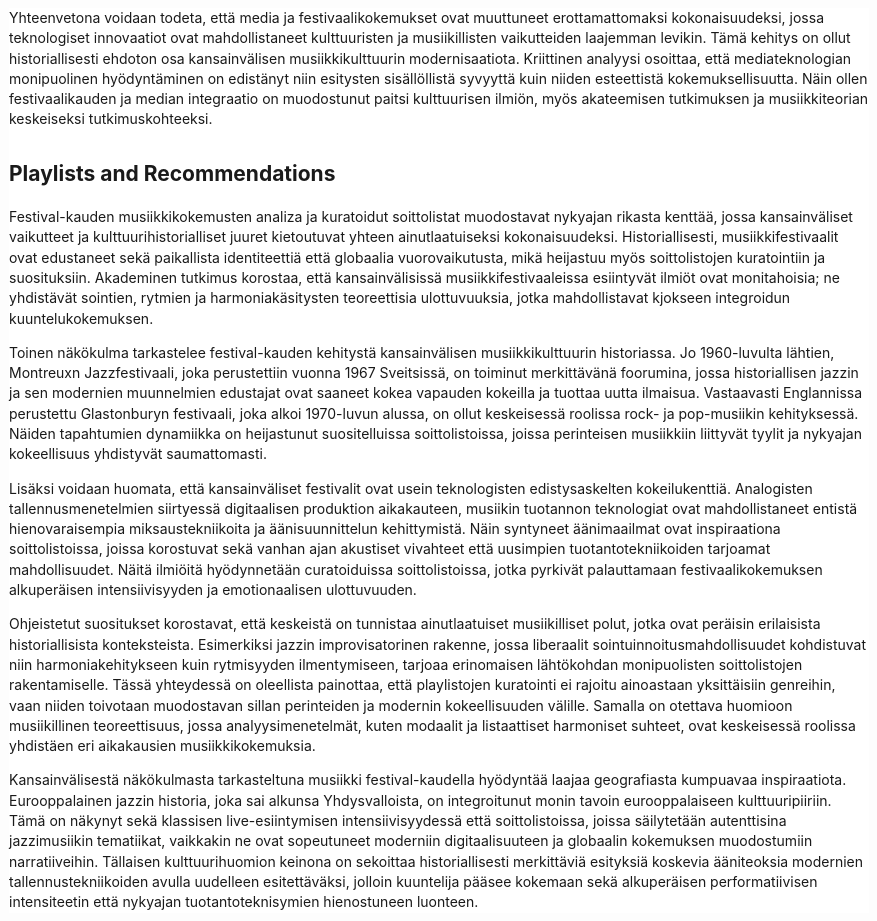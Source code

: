 Yhteenvetona voidaan todeta, että media ja festivaalikokemukset ovat muuttuneet erottamattomaksi
kokonaisuudeksi, jossa teknologiset innovaatiot ovat mahdollistaneet kulttuuristen ja musiikillisten
vaikutteiden laajemman levikin. Tämä kehitys on ollut historiallisesti ehdoton osa kansainvälisen
musiikkikulttuurin modernisaatiota. Kriittinen analyysi osoittaa, että mediateknologian monipuolinen
hyödyntäminen on edistänyt niin esitysten sisällöllistä syvyyttä kuin niiden esteettistä
kokemuksellisuutta. Näin ollen festivaalikauden ja median integraatio on muodostunut paitsi
kulttuurisen ilmiön, myös akateemisen tutkimuksen ja musiikkiteorian keskeiseksi tutkimuskohteeksi.

## Playlists and Recommendations

Festival-kauden musiikkikokemusten analiza ja kuratoidut soittolistat muodostavat nykyajan rikasta
kenttää, jossa kansainväliset vaikutteet ja kulttuurihistorialliset juuret kietoutuvat yhteen
ainutlaatuiseksi kokonaisuudeksi. Historiallisesti, musiikkifestivaalit ovat edustaneet sekä
paikallista identiteettiä että globaalia vuorovaikutusta, mikä heijastuu myös soittolistojen
kuratointiin ja suosituksiin. Akademinen tutkimus korostaa, että kansainvälisissä
musiikkifestivaaleissa esiintyvät ilmiöt ovat monitahoisia; ne yhdistävät sointien, rytmien ja
harmoniakäsitysten teoreettisia ulottuvuuksia, jotka mahdollistavat kjokseen integroidun
kuuntelukokemuksen.

Toinen näkökulma tarkastelee festival-kauden kehitystä kansainvälisen musiikkikulttuurin
historiassa. Jo 1960-luvulta lähtien, Montreuxn Jazzfestivaali, joka perustettiin vuonna 1967
Sveitsissä, on toiminut merkittävänä foorumina, jossa historiallisen jazzin ja sen modernien
muunnelmien edustajat ovat saaneet kokea vapauden kokeilla ja tuottaa uutta ilmaisua. Vastaavasti
Englannissa perustettu Glastonburyn festivaali, joka alkoi 1970-luvun alussa, on ollut keskeisessä
roolissa rock- ja pop-musiikin kehityksessä. Näiden tapahtumien dynamiikka on heijastunut
suositelluissa soittolistoissa, joissa perinteisen musiikkiin liittyvät tyylit ja nykyajan
kokeellisuus yhdistyvät saumattomasti.

Lisäksi voidaan huomata, että kansainväliset festivalit ovat usein teknologisten edistysaskelten
kokeilukenttiä. Analogisten tallennusmenetelmien siirtyessä digitaalisen produktion aikakauteen,
musiikin tuotannon teknologiat ovat mahdollistaneet entistä hienovaraisempia miksaustekniikoita ja
äänisuunnittelun kehittymistä. Näin syntyneet äänimaailmat ovat inspiraationa soittolistoissa,
joissa korostuvat sekä vanhan ajan akustiset vivahteet että uusimpien tuotantotekniikoiden tarjoamat
mahdollisuudet. Näitä ilmiöitä hyödynnetään curatoiduissa soittolistoissa, jotka pyrkivät
palauttamaan festivaalikokemuksen alkuperäisen intensiivisyyden ja emotionaalisen ulottuvuuden.

Ohjeistetut suositukset korostavat, että keskeistä on tunnistaa ainutlaatuiset musiikilliset polut,
jotka ovat peräisin erilaisista historiallisista konteksteista. Esimerkiksi jazzin improvisatorinen
rakenne, jossa liberaalit sointuinnoitusmahdollisuudet kohdistuvat niin harmoniakehitykseen kuin
rytmisyyden ilmentymiseen, tarjoaa erinomaisen lähtökohdan monipuolisten soittolistojen
rakentamiselle. Tässä yhteydessä on oleellista painottaa, että playlistojen kuratointi ei rajoitu
ainoastaan yksittäisiin genreihin, vaan niiden toivotaan muodostavan sillan perinteiden ja modernin
kokeellisuuden välille. Samalla on otettava huomioon musiikillinen teoreettisuus, jossa
analyysimenetelmät, kuten modaalit ja listaattiset harmoniset suhteet, ovat keskeisessä roolissa
yhdistäen eri aikakausien musiikkikokemuksia.

Kansainvälisestä näkökulmasta tarkasteltuna musiikki festival-kaudella hyödyntää laajaa geografiasta
kumpuavaa inspiraatiota. Eurooppalainen jazzin historia, joka sai alkunsa Yhdysvalloista, on
integroitunut monin tavoin eurooppalaiseen kulttuuripiiriin. Tämä on näkynyt sekä klassisen
live-esiintymisen intensiivisyydessä että soittolistoissa, joissa säilytetään autenttisina
jazzimusiikin tematiikat, vaikkakin ne ovat sopeutuneet moderniin digitaalisuuteen ja globaalin
kokemuksen muodostumiin narratiiveihin. Tällaisen kulttuurihuomion keinona on sekoittaa
historiallisesti merkittäviä esityksiä koskevia ääniteoksia modernien tallennustekniikoiden avulla
uudelleen esitettäväksi, jolloin kuuntelija pääsee kokemaan sekä alkuperäisen performatiivisen
intensiteetin että nykyajan tuotantoteknisymien hienostuneen luonteen.

